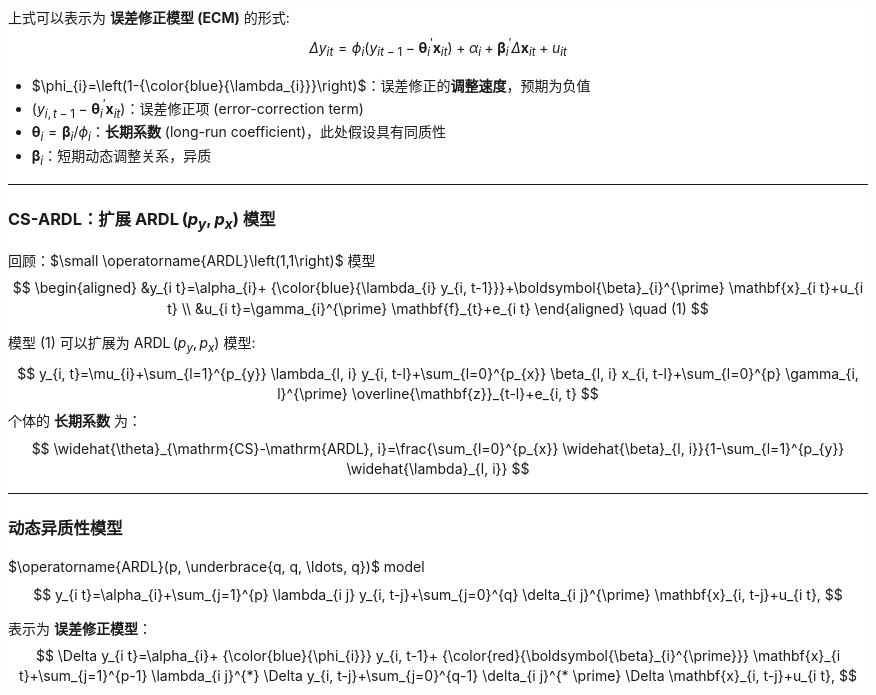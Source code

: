 上式可以表示为 **误差修正模型 (ECM)** 的形式:
$$
\Delta y_{i t}=\phi_{i}\left(y_{i t-1}-\boldsymbol{\theta}_{i}^{\prime} \mathbf{x}_{i t}\right)+\alpha_{i}+\boldsymbol{\beta}_{i}^{\prime} \Delta \mathbf{x}_{i t}+u_{i t}
$$

- $\phi_{i}=\left(1-{\color{blue}{\lambda_{i}}}\right)$：误差修正的**调整速度**，预期为负值
- $\left(y_{i, t-1}-\boldsymbol{\theta}_{i}^{\prime} \mathbf{x}_{i t}\right)$：误差修正项 (error-correction term) 
- $\boldsymbol{\theta}_{i}=\boldsymbol{\beta}_{i} / \phi_{i}$：**长期系数** (long-run coefficient)，此处假设具有同质性
- $\boldsymbol{\beta}_{i}$：短期动态调整关系，异质

--- - --

### CS-ARDL：扩展 $\operatorname{ARDL}\left(p_{y}, p_{x}\right)$ 模型

回顾：$\small \operatorname{ARDL}\left(1,1\right)$ 模型
$$
\begin{aligned}
&y_{i t}=\alpha_{i}+ {\color{blue}{\lambda_{i} y_{i, t-1}}}+\boldsymbol{\beta}_{i}^{\prime} \mathbf{x}_{i t}+u_{i t} \\
&u_{i t}=\gamma_{i}^{\prime} \mathbf{f}_{t}+e_{i t}
\end{aligned} \quad (1)
$$

模型 (1) 可以扩展为 $\operatorname{ARDL}\left(p_{y}, p_{x}\right)$ 模型:
$$
y_{i, t}=\mu_{i}+\sum_{l=1}^{p_{y}} \lambda_{l, i} y_{i, t-l}+\sum_{l=0}^{p_{x}} \beta_{l, i} x_{i, t-l}+\sum_{l=0}^{p} \gamma_{i, l}^{\prime} \overline{\mathbf{z}}_{t-l}+e_{i, t}
$$
个体的 **长期系数** 为：
$$
\widehat{\theta}_{\mathrm{CS}-\mathrm{ARDL}, i}=\frac{\sum_{l=0}^{p_{x}} \widehat{\beta}_{l, i}}{1-\sum_{l=1}^{p_{y}} \widehat{\lambda}_{l, i}}
$$


--- - --

### 动态异质性模型

$\operatorname{ARDL}(p, \underbrace{q, q, \ldots, q})$ model
$$
y_{i t}=\alpha_{i}+\sum_{j=1}^{p} \lambda_{i j} y_{i, t-j}+\sum_{j=0}^{q} \delta_{i j}^{\prime} \mathbf{x}_{i, t-j}+u_{i t},
$$

表示为 **误差修正模型**：
$$
\Delta y_{i t}=\alpha_{i}+ {\color{blue}{\phi_{i}}} y_{i, t-1}+ {\color{red}{\boldsymbol{\beta}_{i}^{\prime}}} \mathbf{x}_{i t}+\sum_{j=1}^{p-1} \lambda_{i j}^{*} \Delta y_{i, t-j}+\sum_{j=0}^{q-1} \delta_{i j}^{* \prime} \Delta \mathbf{x}_{i, t-j}+u_{i t},
$$
